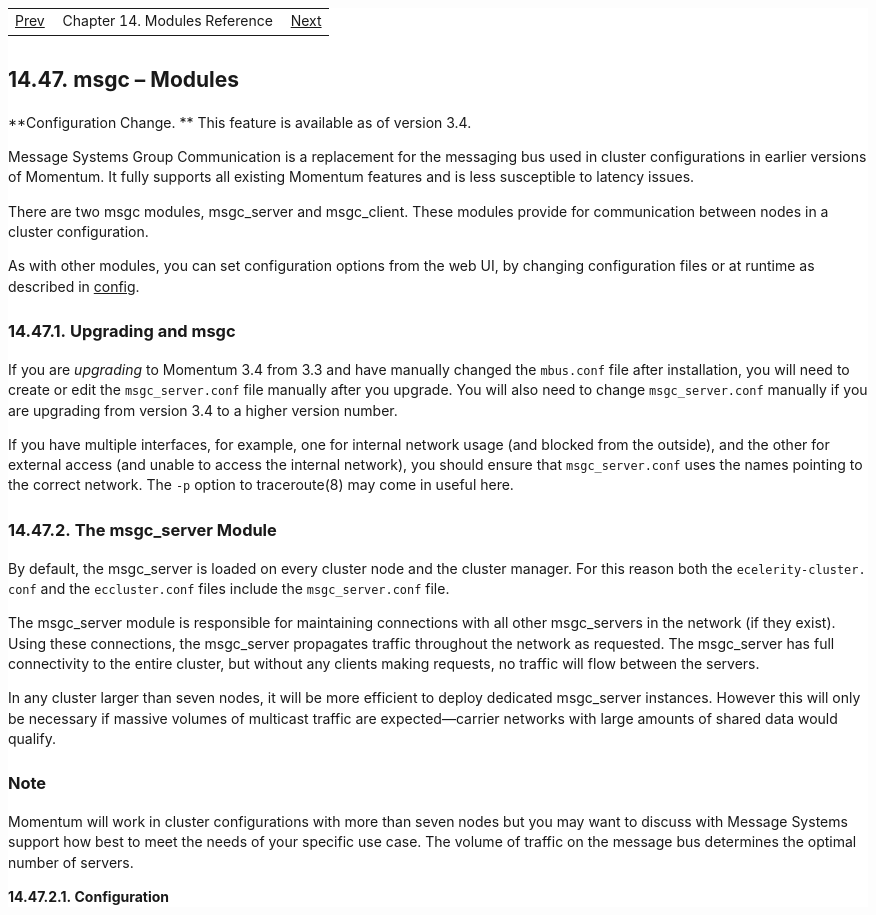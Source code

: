 |     |     |     |
| --- | --- | --- |
| [Prev](modules.maildir)  | Chapter 14. Modules Reference |  [Next](modules.mxip) |

## 14.47. msgc – Modules

<a class="indexterm" name="idp20387168"></a>

**Configuration Change. ** This feature is available as of version 3.4.

Message Systems Group Communication is a replacement for the messaging bus used in cluster configurations in earlier versions of Momentum. It fully supports all existing Momentum features and is less susceptible to latency issues.

There are two msgc modules, msgc_server and msgc_client. These modules provide for communication between nodes in a cluster configuration.

As with other modules, you can set configuration options from the web UI, by changing configuration files or at runtime as described in [config](console_commands.config "config").

### 14.47.1. Upgrading and msgc

If you are *upgrading* to Momentum 3.4 from 3.3 and have manually changed the `mbus.conf` file after installation, you will need to create or edit the `msgc_server.conf` file manually after you upgrade. You will also need to change `msgc_server.conf` manually if you are upgrading from version 3.4 to a higher version number.

If you have multiple interfaces, for example, one for internal network usage (and blocked from the outside), and the other for external access (and unable to access the internal network), you should ensure that `msgc_server.conf` uses the names pointing to the correct network. The `-p` option to traceroute(8) may come in useful here.

### 14.47.2. The msgc_server Module

By default, the msgc_server is loaded on every cluster node and the cluster manager. For this reason both the `ecelerity-cluster.conf` and the `eccluster.conf` files include the `msgc_server.conf` file.

The msgc_server module is responsible for maintaining connections with all other msgc_servers in the network (if they exist). Using these connections, the msgc_server propagates traffic throughout the network as requested. The msgc_server has full connectivity to the entire cluster, but without any clients making requests, no traffic will flow between the servers.

In any cluster larger than seven nodes, it will be more efficient to deploy dedicated msgc_server instances. However this will only be necessary if massive volumes of multicast traffic are expected—carrier networks with large amounts of shared data would qualify.

### Note

Momentum will work in cluster configurations with more than seven nodes but you may want to discuss with Message Systems support how best to meet the needs of your specific use case. The volume of traffic on the message bus determines the optimal number of servers.

**14.47.2.1. Configuration**
